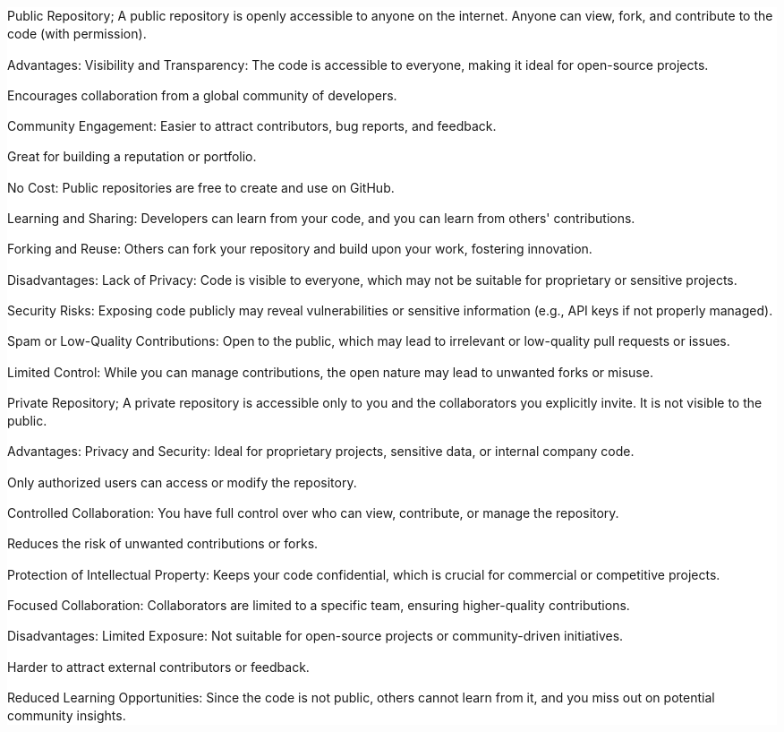 Public Repository;
A public repository is openly accessible to anyone on the internet. Anyone can view, fork, and contribute to the code (with permission).

Advantages:
Visibility and Transparency: The code is accessible to everyone, making it ideal for open-source projects.

Encourages collaboration from a global community of developers.

Community Engagement: Easier to attract contributors, bug reports, and feedback.

Great for building a reputation or portfolio.

No Cost: Public repositories are free to create and use on GitHub.

Learning and Sharing: Developers can learn from your code, and you can learn from others' contributions.

Forking and Reuse: Others can fork your repository and build upon your work, fostering innovation.

Disadvantages:
Lack of Privacy: Code is visible to everyone, which may not be suitable for proprietary or sensitive projects.

Security Risks: Exposing code publicly may reveal vulnerabilities or sensitive information (e.g., API keys if not properly managed).

Spam or Low-Quality Contributions: Open to the public, which may lead to irrelevant or low-quality pull requests or issues.

Limited Control: While you can manage contributions, the open nature may lead to unwanted forks or misuse.

Private Repository;
A private repository is accessible only to you and the collaborators you explicitly invite. It is not visible to the public.

Advantages:
Privacy and Security: Ideal for proprietary projects, sensitive data, or internal company code.

Only authorized users can access or modify the repository.

Controlled Collaboration: You have full control over who can view, contribute, or manage the repository.

Reduces the risk of unwanted contributions or forks.

Protection of Intellectual Property: Keeps your code confidential, which is crucial for commercial or competitive projects.

Focused Collaboration: Collaborators are limited to a specific team, ensuring higher-quality contributions.

Disadvantages:
Limited Exposure: Not suitable for open-source projects or community-driven initiatives.

Harder to attract external contributors or feedback.

Reduced Learning Opportunities: Since the code is not public, others cannot learn from it, and you miss out on potential community insights.
